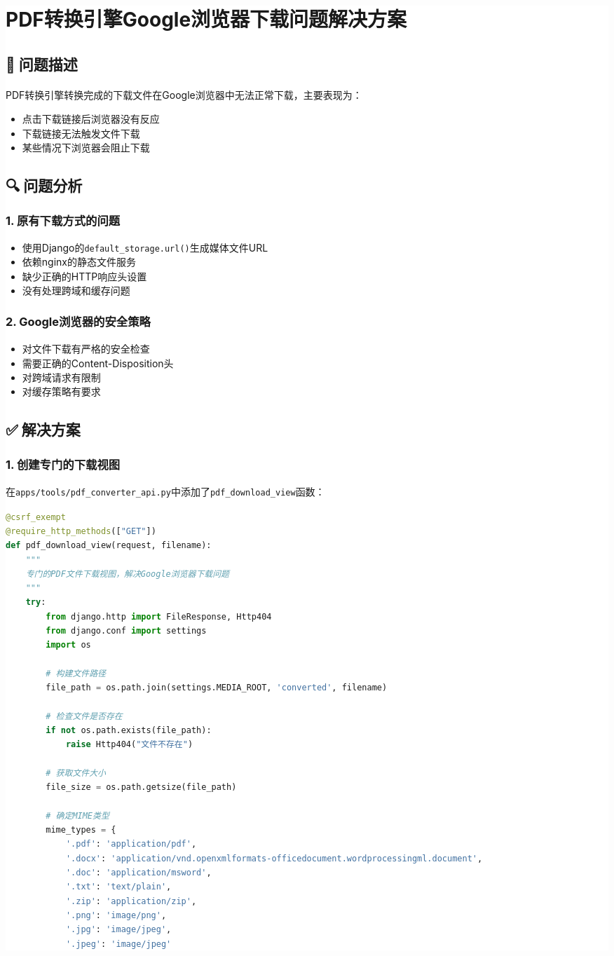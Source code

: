 # PDF转换引擎Google浏览器下载问题解决方案

## 🎯 问题描述

PDF转换引擎转换完成的下载文件在Google浏览器中无法正常下载，主要表现为：
- 点击下载链接后浏览器没有反应
- 下载链接无法触发文件下载
- 某些情况下浏览器会阻止下载

## 🔍 问题分析

### 1. 原有下载方式的问题
- 使用Django的`default_storage.url()`生成媒体文件URL
- 依赖nginx的静态文件服务
- 缺少正确的HTTP响应头设置
- 没有处理跨域和缓存问题

### 2. Google浏览器的安全策略
- 对文件下载有严格的安全检查
- 需要正确的Content-Disposition头
- 对跨域请求有限制
- 对缓存策略有要求

## ✅ 解决方案

### 1. 创建专门的下载视图

在`apps/tools/pdf_converter_api.py`中添加了`pdf_download_view`函数：

```python
@csrf_exempt
@require_http_methods(["GET"])
def pdf_download_view(request, filename):
    """
    专门的PDF文件下载视图，解决Google浏览器下载问题
    """
    try:
        from django.http import FileResponse, Http404
        from django.conf import settings
        import os
        
        # 构建文件路径
        file_path = os.path.join(settings.MEDIA_ROOT, 'converted', filename)
        
        # 检查文件是否存在
        if not os.path.exists(file_path):
            raise Http404("文件不存在")
        
        # 获取文件大小
        file_size = os.path.getsize(file_path)
        
        # 确定MIME类型
        mime_types = {
            '.pdf': 'application/pdf',
            '.docx': 'application/vnd.openxmlformats-officedocument.wordprocessingml.document',
            '.doc': 'application/msword',
            '.txt': 'text/plain',
            '.zip': 'application/zip',
            '.png': 'image/png',
            '.jpg': 'image/jpeg',
            '.jpeg': 'image/jpeg'
```